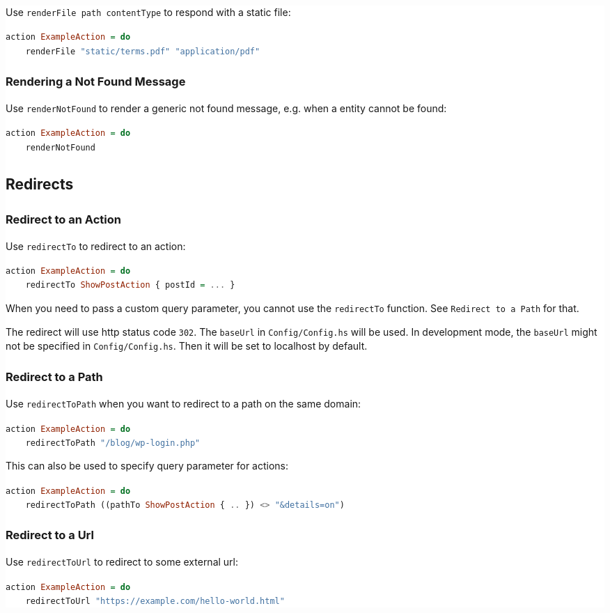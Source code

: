 Use `renderFile path contentType` to respond with a static file:

```haskell
action ExampleAction = do
    renderFile "static/terms.pdf" "application/pdf"
```

### Rendering a Not Found Message

Use `renderNotFound` to render a generic not found message, e.g. when a entity cannot be found:

```haskell
action ExampleAction = do 
    renderNotFound
```

## Redirects

### Redirect to an Action

Use `redirectTo` to redirect to an action:

```haskell
action ExampleAction = do
    redirectTo ShowPostAction { postId = ... }
```

When you need to pass a custom query parameter, you cannot use the `redirectTo` function. See `Redirect to a Path` for that.

The redirect will use http status code `302`. The `baseUrl` in `Config/Config.hs` will be used. In development mode, the `baseUrl` might not be specified in `Config/Config.hs`. Then it will be set to localhost by default.

### Redirect to a Path

Use `redirectToPath` when you want to redirect to a path on the same domain:

```haskell
action ExampleAction = do
    redirectToPath "/blog/wp-login.php"
```

This can also be used to specify query parameter for actions:

```haskell
action ExampleAction = do
    redirectToPath ((pathTo ShowPostAction { .. }) <> "&details=on")
```

### Redirect to a Url

Use `redirectToUrl` to redirect to some external url:

```haskell
action ExampleAction = do
    redirectToUrl "https://example.com/hello-world.html"
```
